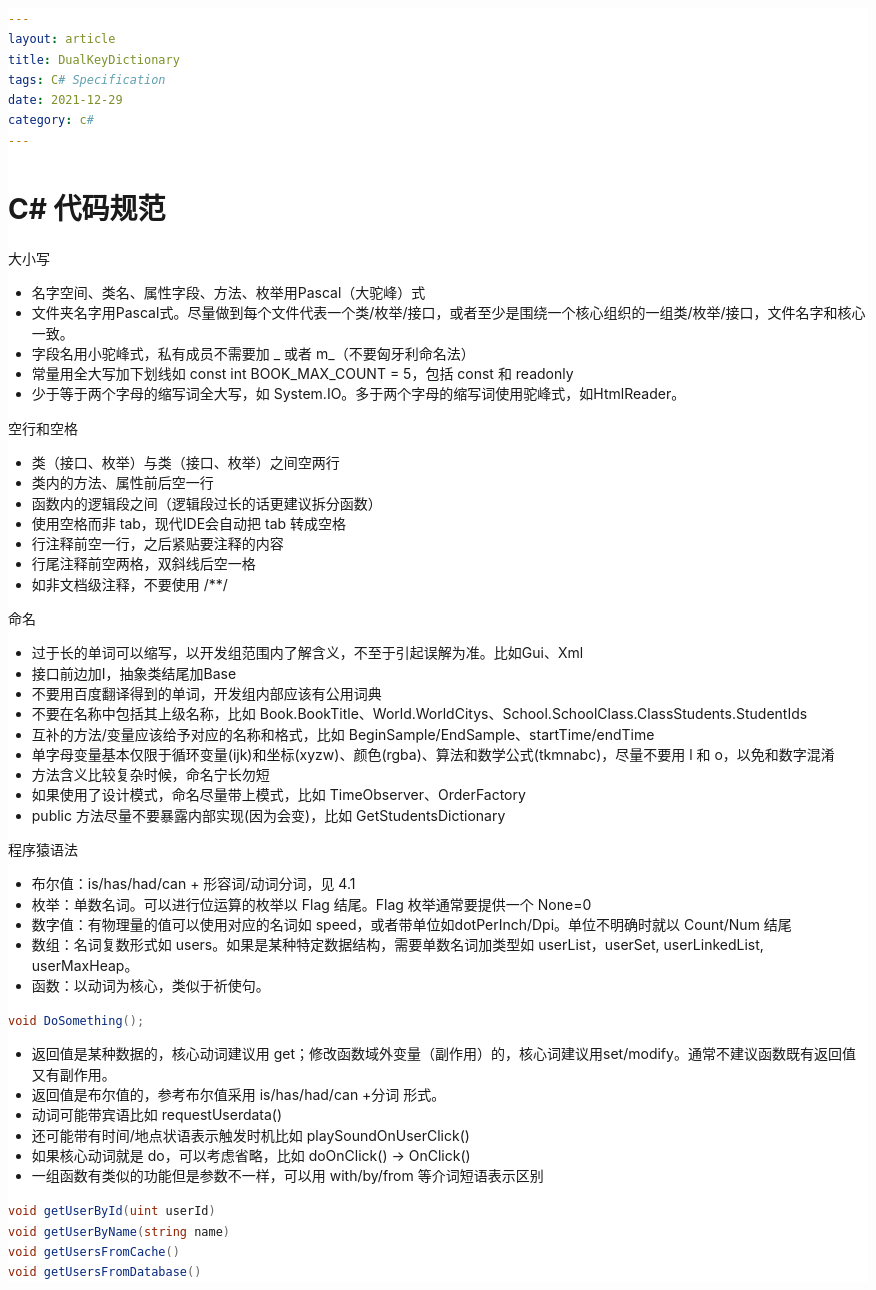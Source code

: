 ```yaml
---
layout: article
title: DualKeyDictionary
tags: C# Specification
date: 2021-12-29
category: c#
---
```

# C# 代码规范

大小写
- 名字空间、类名、属性字段、方法、枚举用Pascal（大驼峰）式
- 文件夹名字用Pascal式。尽量做到每个文件代表一个类/枚举/接口，或者至少是围绕一个核心组织的一组类/枚举/接口，文件名字和核心一致。
- 字段名用小驼峰式，私有成员不需要加 _ 或者 m_（不要匈牙利命名法）
- 常量用全大写加下划线如 const int BOOK_MAX_COUNT = 5，包括 const 和 readonly
- 少于等于两个字母的缩写词全大写，如 System.IO。多于两个字母的缩写词使用驼峰式，如HtmlReader。


空行和空格
- 类（接口、枚举）与类（接口、枚举）之间空两行
- 类内的方法、属性前后空一行
- 函数内的逻辑段之间（逻辑段过长的话更建议拆分函数）
- 使用空格而非 tab，现代IDE会自动把 tab 转成空格
- 行注释前空一行，之后紧贴要注释的内容
- 行尾注释前空两格，双斜线后空一格
- 如非文档级注释，不要使用 /**/
 

命名
- 过于长的单词可以缩写，以开发组范围内了解含义，不至于引起误解为准。比如Gui、Xml
- 接口前边加I，抽象类结尾加Base
- 不要用百度翻译得到的单词，开发组内部应该有公用词典
- 不要在名称中包括其上级名称，比如 Book.BookTitle、World.WorldCitys、School.SchoolClass.ClassStudents.StudentIds
- 互补的方法/变量应该给予对应的名称和格式，比如 BeginSample/EndSample、startTime/endTime
- 单字母变量基本仅限于循环变量(ijk)和坐标(xyzw)、颜色(rgba)、算法和数学公式(tkmnabc)，尽量不要用 l 和 o，以免和数字混淆
- 方法含义比较复杂时候，命名宁长勿短
- 如果使用了设计模式，命名尽量带上模式，比如 TimeObserver、OrderFactory
- public 方法尽量不要暴露内部实现(因为会变)，比如 GetStudentsDictionary

程序猿语法
- 布尔值：is/has/had/can + 形容词/动词分词，见 4.1
- 枚举：单数名词。可以进行位运算的枚举以 Flag 结尾。Flag 枚举通常要提供一个 None=0
- 数字值：有物理量的值可以使用对应的名词如 speed，或者带单位如dotPerInch/Dpi。单位不明确时就以 Count/Num 结尾
- 数组：名词复数形式如 users。如果是某种特定数据结构，需要单数名词加类型如 userList，userSet, userLinkedList, userMaxHeap。
- 函数：以动词为核心，类似于祈使句。
```C#
void DoSomething();
```
- 返回值是某种数据的，核心动词建议用 get；修改函数域外变量（副作用）的，核心词建议用set/modify。通常不建议函数既有返回值又有副作用。
- 返回值是布尔值的，参考布尔值采用 is/has/had/can +分词 形式。
- 动词可能带宾语比如 requestUserdata()
- 还可能带有时间/地点状语表示触发时机比如 playSoundOnUserClick()
- 如果核心动词就是 do，可以考虑省略，比如 doOnClick() → OnClick()
- 一组函数有类似的功能但是参数不一样，可以用 with/by/from 等介词短语表示区别
```C#
void getUserById(uint userId)
void getUserByName(string name)
void getUsersFromCache()
void getUsersFromDatabase()
```
